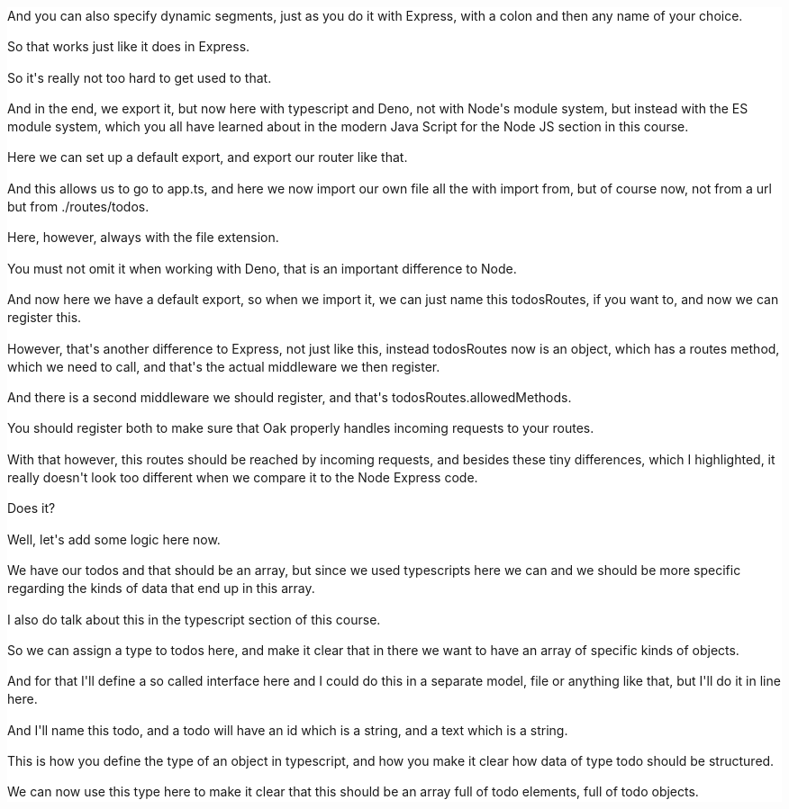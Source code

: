 And you can also specify dynamic segments, just as you do it with Express, with
a colon and then any name of your choice. 

So that works just like it does in Express. 

So it's really not too hard to get used to that. 

And in the end, we export it, but now here with typescript and Deno, not with
Node's module system, but instead with the ES module system, which you all have
learned about in the modern Java Script for the Node JS section in this course. 

Here we can set up a default export, and export our router like that. 

And this allows us to go to app.ts, and here we now import our own file all the
with import from, but of course now, not from a url but from ./routes/todos. 

Here, however, always with the file extension. 

You must not omit it when working with Deno, that is an important difference to
Node. 

And now here we have a default export, so when we import it, we can just name
this todosRoutes, if you want to, and now we can register this. 

However, that's another difference to Express, not just like this, instead
todosRoutes now is an object, which has a routes method, which we need to call,
and that's the actual middleware we then register. 

And there is a second middleware we should register, and that's
todosRoutes.allowedMethods. 

You should register both to make sure that Oak properly handles incoming
requests to your routes. 

With that however, this routes should be reached by incoming requests, and
besides these tiny differences, which I highlighted, it really doesn't look too
different when we compare it to the Node Express code. 

Does it? 

Well, let's add some logic here now. 

We have our todos and that should be an array, but since we used typescripts
here we can and we should be more specific regarding the kinds of data that end
up in this array. 

I also do talk about this in the typescript section of this course. 

So we can assign a type to todos here, and make it clear that in there we want
to have an array of specific kinds of objects. 

And for that I'll define a so called interface here and I could do this in a
separate model, file or anything like that, but I'll do it in line here. 

And I'll name this todo, and a todo will have an id which is a string, and a
text which is a string. 

This is how you define the type of an object in typescript, and how you make it
clear how data of type todo should be structured. 

We can now use this type here to make it clear that this should be an array full
of todo elements, full of todo objects. 
